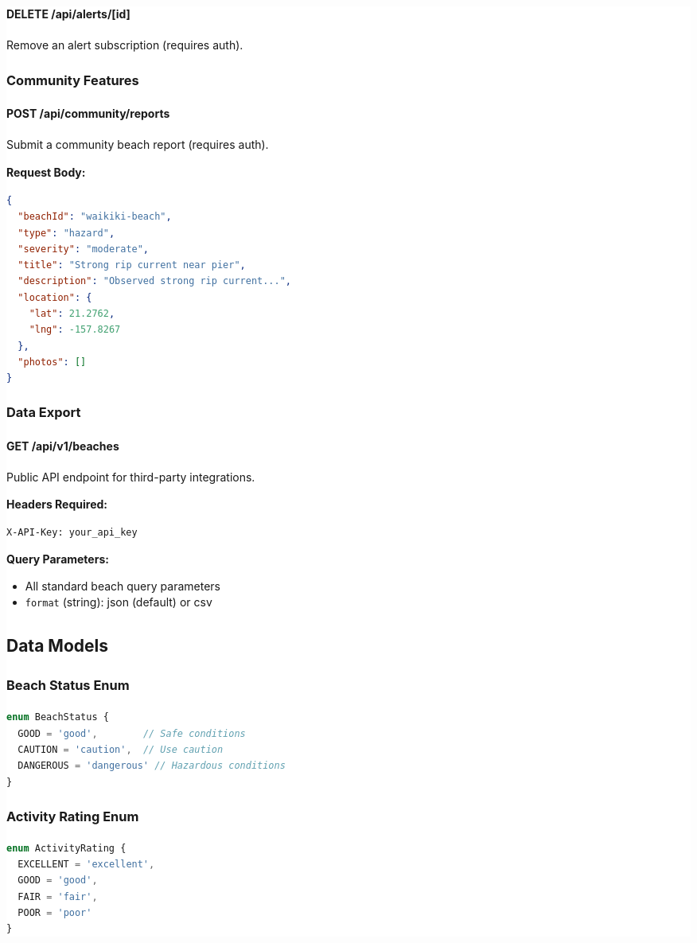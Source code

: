 #### DELETE /api/alerts/[id]
Remove an alert subscription (requires auth).

### Community Features

#### POST /api/community/reports
Submit a community beach report (requires auth).

**Request Body:**
```json
{
  "beachId": "waikiki-beach",
  "type": "hazard",
  "severity": "moderate",
  "title": "Strong rip current near pier",
  "description": "Observed strong rip current...",
  "location": {
    "lat": 21.2762,
    "lng": -157.8267
  },
  "photos": []
}
```

### Data Export

#### GET /api/v1/beaches
Public API endpoint for third-party integrations.

**Headers Required:**
```http
X-API-Key: your_api_key
```

**Query Parameters:**
- All standard beach query parameters
- `format` (string): json (default) or csv

## Data Models

### Beach Status Enum
```typescript
enum BeachStatus {
  GOOD = 'good',        // Safe conditions
  CAUTION = 'caution',  // Use caution
  DANGEROUS = 'dangerous' // Hazardous conditions
}
```

### Activity Rating Enum
```typescript
enum ActivityRating {
  EXCELLENT = 'excellent',
  GOOD = 'good',
  FAIR = 'fair',
  POOR = 'poor'
}
```
